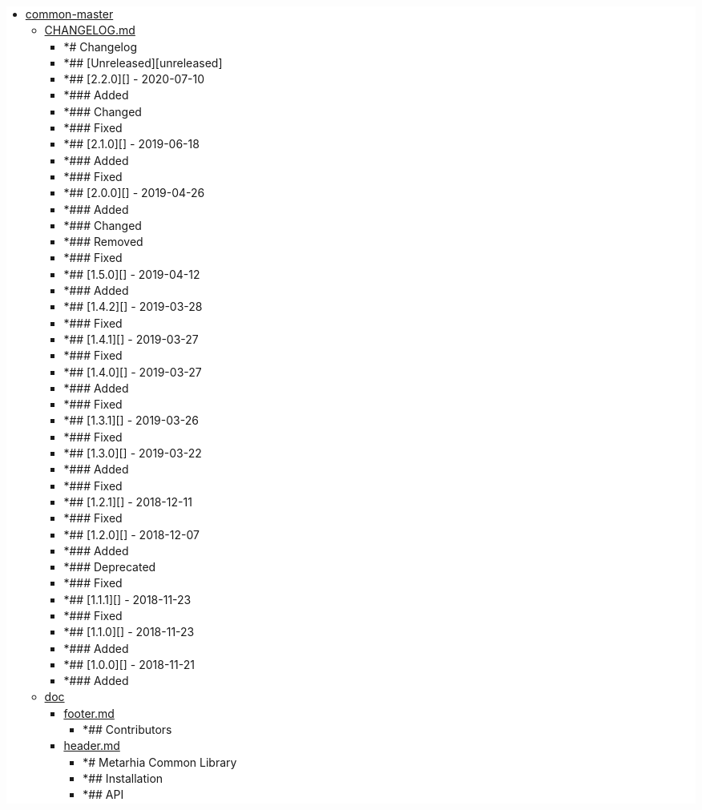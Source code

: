 - <a href = "E:\Node_projects\Node_Way\ArchivTSH_2\ArhivMetarhia_2\common-master\cat.common-master\dir.common-master.md">common-master</a>
    - <a href = "E:\Node_projects\Node_Way\ArchivTSH_2\ArhivMetarhia_2\common-master\CHANGELOG.md">CHANGELOG.md</a>
        - *# Changelog
        - *## [Unreleased][unreleased]
        - *## [2.2.0][] - 2020-07-10
        - *### Added
        - *### Changed
        - *### Fixed
        - *## [2.1.0][] - 2019-06-18
        - *### Added
        - *### Fixed
        - *## [2.0.0][] - 2019-04-26
        - *### Added
        - *### Changed
        - *### Removed
        - *### Fixed
        - *## [1.5.0][] - 2019-04-12
        - *### Added
        - *## [1.4.2][] - 2019-03-28
        - *### Fixed
        - *## [1.4.1][] - 2019-03-27
        - *### Fixed
        - *## [1.4.0][] - 2019-03-27
        - *### Added
        - *### Fixed
        - *## [1.3.1][] - 2019-03-26
        - *### Fixed
        - *## [1.3.0][] - 2019-03-22
        - *### Added
        - *### Fixed
        - *## [1.2.1][] - 2018-12-11
        - *### Fixed
        - *## [1.2.0][] - 2018-12-07
        - *### Added
        - *### Deprecated
        - *### Fixed
        - *## [1.1.1][] - 2018-11-23
        - *### Fixed
        - *## [1.1.0][] - 2018-11-23
        - *### Added
        - *## [1.0.0][] - 2018-11-21
        - *### Added
    - <a href = "E:\Node_projects\Node_Way\ArchivTSH_2\ArhivMetarhia_2\common-master\doc\cat.doc\dir.doc.md">doc</a>
        - <a href = "E:\Node_projects\Node_Way\ArchivTSH_2\ArhivMetarhia_2\common-master\doc\footer.md">footer.md</a>
            - *## Contributors
        - <a href = "E:\Node_projects\Node_Way\ArchivTSH_2\ArhivMetarhia_2\common-master\doc\header.md">header.md</a>
            - *# Metarhia Common Library
            - *## Installation
            - *## API
    